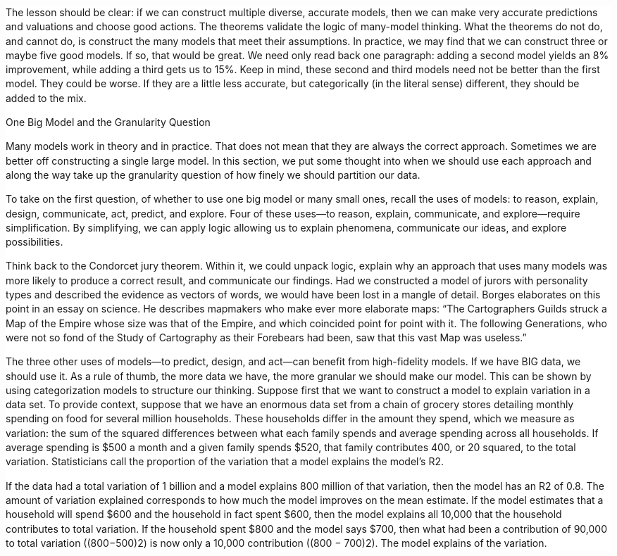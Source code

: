 The lesson should be clear: if we can construct multiple diverse, accurate models, then we can make very accurate predictions and valuations and choose good actions. The theorems validate the logic of many-model thinking. What the theorems do not do, and cannot do, is construct the many models that meet their assumptions. In practice, we may find that we can construct three or maybe five good models. If so, that would be great. We need only read back one paragraph: adding a second model yields an 8% improvement, while adding a third gets us to 15%. Keep in mind, these second and third models need not be better than the first model. They could be worse. If they are a little less accurate, but categorically (in the literal sense) different, they should be added to the mix.





One Big Model and the Granularity Question


Many models work in theory and in practice. That does not mean that they are always the correct approach. Sometimes we are better off constructing a single large model. In this section, we put some thought into when we should use each approach and along the way take up the granularity question of how finely we should partition our data.

To take on the first question, of whether to use one big model or many small ones, recall the uses of models: to reason, explain, design, communicate, act, predict, and explore. Four of these uses—to reason, explain, communicate, and explore—require simplification. By simplifying, we can apply logic allowing us to explain phenomena, communicate our ideas, and explore possibilities.

Think back to the Condorcet jury theorem. Within it, we could unpack logic, explain why an approach that uses many models was more likely to produce a correct result, and communicate our findings. Had we constructed a model of jurors with personality types and described the evidence as vectors of words, we would have been lost in a mangle of detail. Borges elaborates on this point in an essay on science. He describes mapmakers who make ever more elaborate maps: “The Cartographers Guilds struck a Map of the Empire whose size was that of the Empire, and which coincided point for point with it. The following Generations, who were not so fond of the Study of Cartography as their Forebears had been, saw that this vast Map was useless.”

The three other uses of models—to predict, design, and act—can benefit from high-fidelity models. If we have BIG data, we should use it. As a rule of thumb, the more data we have, the more granular we should make our model. This can be shown by using categorization models to structure our thinking. Suppose first that we want to construct a model to explain variation in a data set. To provide context, suppose that we have an enormous data set from a chain of grocery stores detailing monthly spending on food for several million households. These households differ in the amount they spend, which we measure as variation: the sum of the squared differences between what each family spends and average spending across all households. If average spending is $500 a month and a given family spends $520, that family contributes 400, or 20 squared, to the total variation. Statisticians call the proportion of the variation that a model explains the model’s R2.

If the data had a total variation of 1 billion and a model explains 800 million of that variation, then the model has an R2 of 0.8. The amount of variation explained corresponds to how much the model improves on the mean estimate. If the model estimates that a household will spend $600 and the household in fact spent $600, then the model explains all 10,000 that the household contributes to total variation. If the household spent $800 and the model says $700, then what had been a contribution of 90,000 to total variation ((800−500)2) is now only a 10,000 contribution ((800 − 700)2). The model explains of the variation.




